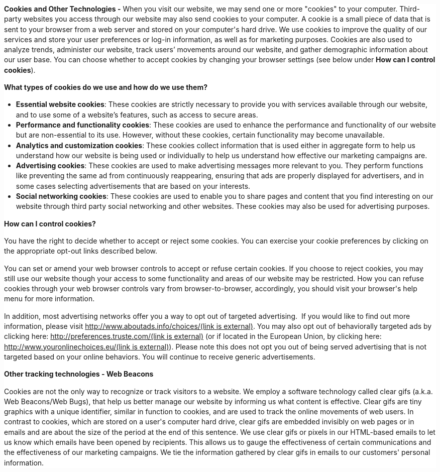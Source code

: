 
**Cookies** **and Other Technologies -** When you visit our website, we may send one or more "cookies" to your computer. Third-party websites you access through our website may also send cookies to your computer. A cookie is a small piece of data that is sent to your browser from a web server and stored on your computer's hard drive. We use cookies to improve the quality of our services and store your user preferences or log-in information, as well as for marketing purposes. Cookies are also used to analyze trends, administer our website, track users’ movements around our website, and gather demographic information about our user base. You can choose whether to accept cookies by changing your browser settings (see below under **How can I control cookies**).

**What types of cookies do we use and how do we use them?**

- **Essential website cookies**: These cookies are strictly necessary to provide you with services available through our website, and to use some of a website’s features, such as access to secure areas.
- **Performance and functionality cookies**: These cookies are used to enhance the performance and functionality of our website but are non-essential to its use. However, without these cookies, certain functionality may become unavailable.
- **Analytics and customization cookies**: These cookies collect information that is used either in aggregate form to help us understand how our website is being used or individually to help us understand how effective our marketing campaigns are.
- **Advertising cookies**: These cookies are used to make advertising messages more relevant to you. They perform functions like preventing the same ad from continuously reappearing, ensuring that ads are properly displayed for advertisers, and in some cases selecting advertisements that are based on your interests.
- **Social networking cookies**: These cookies are used to enable you to share pages and content that you find interesting on our website through third party social networking and other websites. These cookies may also be used for advertising purposes.

**How can I control cookies?**

You have the right to decide whether to accept or reject some cookies. You can exercise your cookie preferences by clicking on the appropriate opt-out links described below.

You can set or amend your web browser controls to accept or refuse certain cookies. If you choose to reject cookies, you may still use our website though your access to some functionality and areas of our website may be restricted. How you can refuse cookies through your web browser controls vary from browser-to-browser, accordingly, you should visit your browser's help menu for more information.

In addition, most advertising networks offer you a way to opt out of targeted advertising.  If you would like to find out more information, please visit [http://www.aboutads.info/choices/(link is external)](http://www.aboutads.info/choices/). You may also opt out of behaviorally targeted ads by clicking here: [http://preferences.truste.com/(link is external)](http://preferences.truste.com/) (or if located in the European Union, by clicking here: [http://www.youronlinechoices.eu/(link is external)](http://www.youronlinechoices.eu/)). Please note this does not opt you out of being served advertising that is not targeted based on your online behaviors. You will continue to receive generic advertisements.

**Other tracking technologies - Web Beacons**

Cookies are not the only way to recognize or track visitors to a website. We employ a software technology called clear gifs (a.k.a. Web Beacons/Web Bugs), that help us better manage our website by informing us what content is effective. Clear gifs are tiny graphics with a unique identifier, similar in function to cookies, and are used to track the online movements of web users. In contrast to cookies, which are stored on a user's computer hard drive, clear gifs are embedded invisibly on web pages or in emails and are about the size of the period at the end of this sentence. We use clear gifs or pixels in our HTML-based emails to let us know which emails have been opened by recipients. This allows us to gauge the effectiveness of certain communications and the effectiveness of our marketing campaigns. We tie the information gathered by clear gifs in emails to our customers' personal information.
